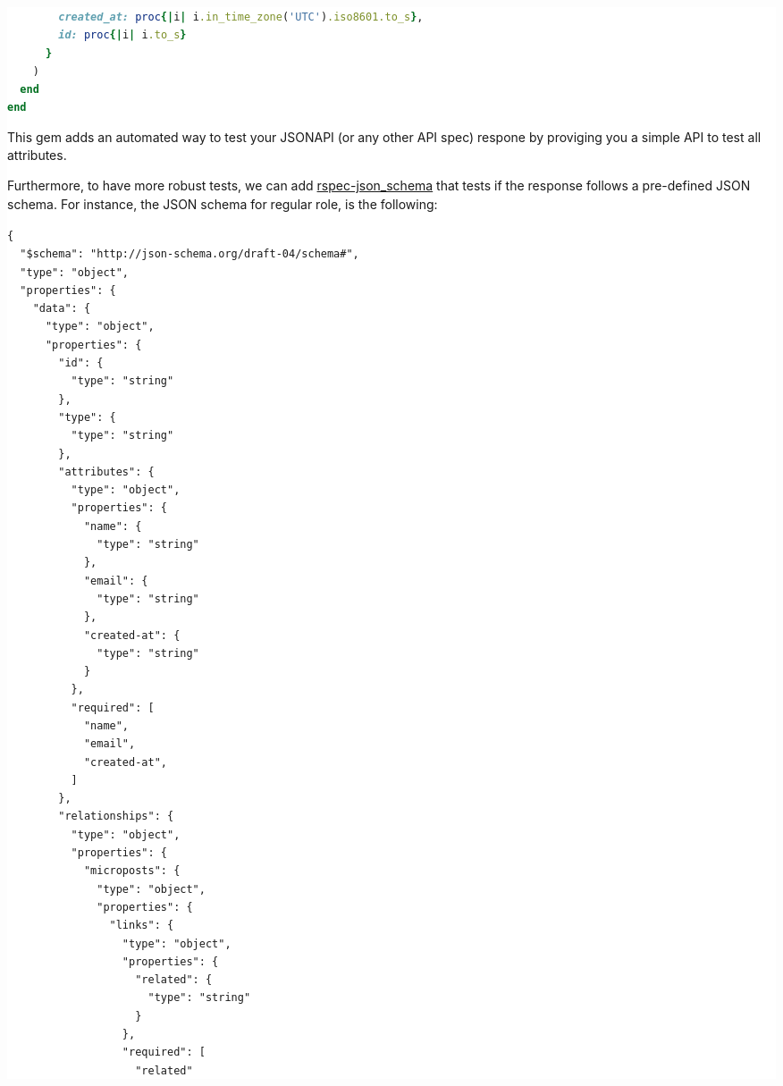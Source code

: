 ```ruby
        created_at: proc{|i| i.in_time_zone('UTC').iso8601.to_s},
        id: proc{|i| i.to_s}
      }
    )
  end
end
```

This gem adds an automated way to test your JSONAPI (or any other API spec) respone
by proviging you a simple API to test all attributes.

Furthermore, to have more robust tests, we can add [rspec-json_schema](https://github.com/blazed/rspec-json_schema) that
tests if the response follows a pre-defined JSON schema.
For instance, the JSON schema for regular role, is the following:

```
{
  "$schema": "http://json-schema.org/draft-04/schema#",
  "type": "object",
  "properties": {
    "data": {
      "type": "object",
      "properties": {
        "id": {
          "type": "string"
        },
        "type": {
          "type": "string"
        },
        "attributes": {
          "type": "object",
          "properties": {
            "name": {
              "type": "string"
            },
            "email": {
              "type": "string"
            },
            "created-at": {
              "type": "string"
            }
          },
          "required": [
            "name",
            "email",
            "created-at",
          ]
        },
        "relationships": {
          "type": "object",
          "properties": {
            "microposts": {
              "type": "object",
              "properties": {
                "links": {
                  "type": "object",
                  "properties": {
                    "related": {
                      "type": "string"
                    }
                  },
                  "required": [
                    "related"
```
